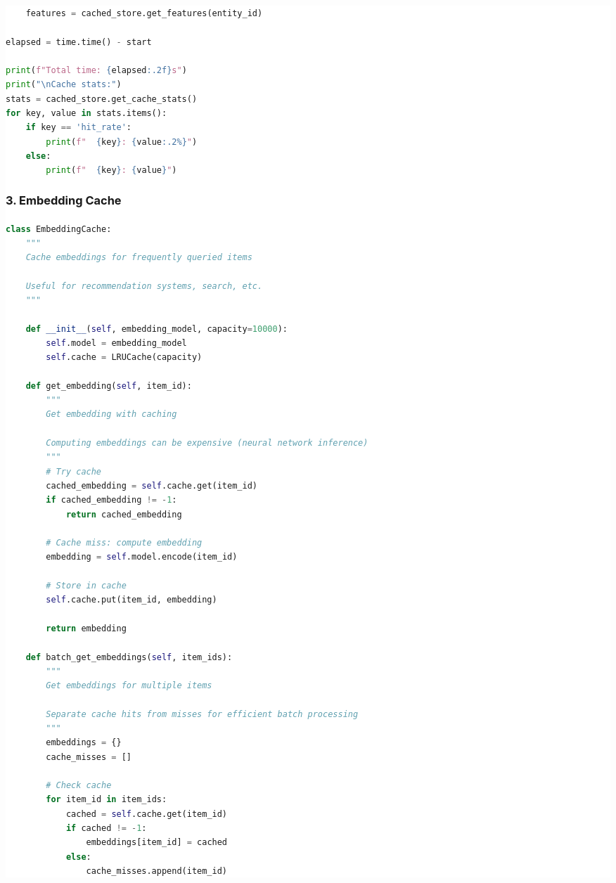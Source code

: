 ```python
    features = cached_store.get_features(entity_id)

elapsed = time.time() - start

print(f"Total time: {elapsed:.2f}s")
print("\nCache stats:")
stats = cached_store.get_cache_stats()
for key, value in stats.items():
    if key == 'hit_rate':
        print(f"  {key}: {value:.2%}")
    else:
        print(f"  {key}: {value}")
```

### 3. Embedding Cache

```python
class EmbeddingCache:
    """
    Cache embeddings for frequently queried items
    
    Useful for recommendation systems, search, etc.
    """
    
    def __init__(self, embedding_model, capacity=10000):
        self.model = embedding_model
        self.cache = LRUCache(capacity)
    
    def get_embedding(self, item_id):
        """
        Get embedding with caching
        
        Computing embeddings can be expensive (neural network inference)
        """
        # Try cache
        cached_embedding = self.cache.get(item_id)
        if cached_embedding != -1:
            return cached_embedding
        
        # Cache miss: compute embedding
        embedding = self.model.encode(item_id)
        
        # Store in cache
        self.cache.put(item_id, embedding)
        
        return embedding
    
    def batch_get_embeddings(self, item_ids):
        """
        Get embeddings for multiple items
        
        Separate cache hits from misses for efficient batch processing
        """
        embeddings = {}
        cache_misses = []
        
        # Check cache
        for item_id in item_ids:
            cached = self.cache.get(item_id)
            if cached != -1:
                embeddings[item_id] = cached
            else:
                cache_misses.append(item_id)
```